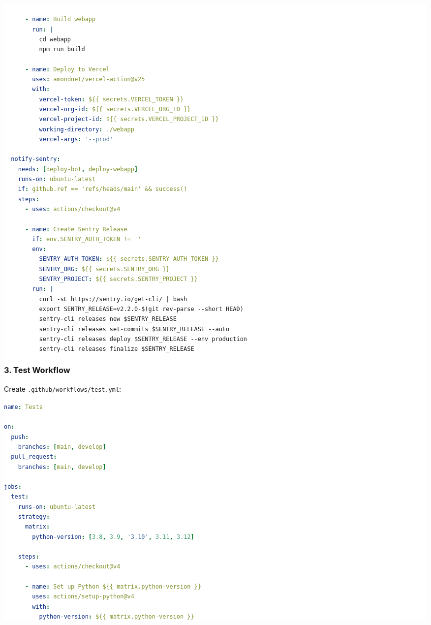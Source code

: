 ```yaml
      
      - name: Build webapp
        run: |
          cd webapp
          npm run build
      
      - name: Deploy to Vercel
        uses: amondnet/vercel-action@v25
        with:
          vercel-token: ${{ secrets.VERCEL_TOKEN }}
          vercel-org-id: ${{ secrets.VERCEL_ORG_ID }}
          vercel-project-id: ${{ secrets.VERCEL_PROJECT_ID }}
          working-directory: ./webapp
          vercel-args: '--prod'

  notify-sentry:
    needs: [deploy-bot, deploy-webapp]
    runs-on: ubuntu-latest
    if: github.ref == 'refs/heads/main' && success()
    steps:
      - uses: actions/checkout@v4
      
      - name: Create Sentry Release
        if: env.SENTRY_AUTH_TOKEN != ''
        env:
          SENTRY_AUTH_TOKEN: ${{ secrets.SENTRY_AUTH_TOKEN }}
          SENTRY_ORG: ${{ secrets.SENTRY_ORG }}
          SENTRY_PROJECT: ${{ secrets.SENTRY_PROJECT }}
        run: |
          curl -sL https://sentry.io/get-cli/ | bash
          export SENTRY_RELEASE=v2.2.0-$(git rev-parse --short HEAD)
          sentry-cli releases new $SENTRY_RELEASE
          sentry-cli releases set-commits $SENTRY_RELEASE --auto
          sentry-cli releases deploy $SENTRY_RELEASE --env production
          sentry-cli releases finalize $SENTRY_RELEASE
```

### 3. Test Workflow

Create `.github/workflows/test.yml`:

```yaml
name: Tests

on:
  push:
    branches: [main, develop]
  pull_request:
    branches: [main, develop]

jobs:
  test:
    runs-on: ubuntu-latest
    strategy:
      matrix:
        python-version: [3.8, 3.9, '3.10', 3.11, 3.12]
    
    steps:
      - uses: actions/checkout@v4
      
      - name: Set up Python ${{ matrix.python-version }}
        uses: actions/setup-python@v4
        with:
          python-version: ${{ matrix.python-version }}
```